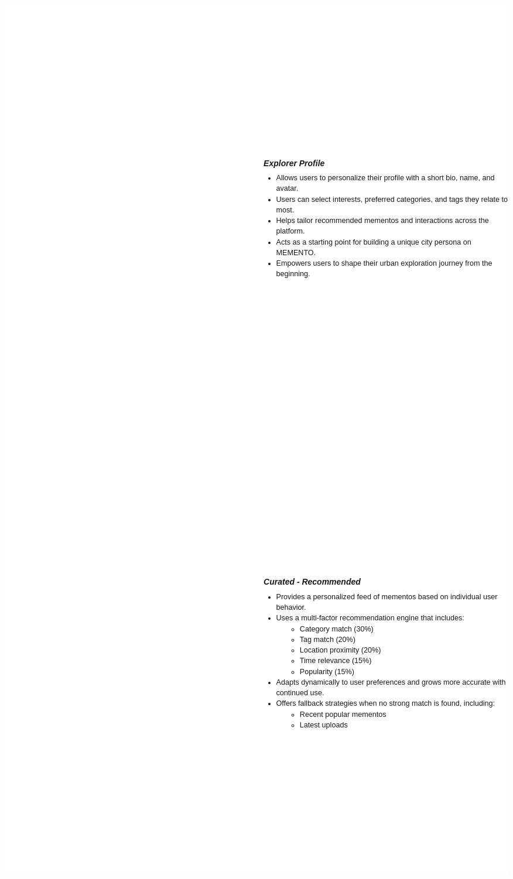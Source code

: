 <div style="display: flex; align-items: center; justify-content: center; width: 100%; gap: 5px;">
  <div style="flex: 1; text-align: center;">
    <div style="position: relative; width: 100%; padding-top: 177.78%;">
      <iframe 
        src="https://www.youtube.com/embed/K6GAjqJoSq0?feature=share&autoplay=1&mute=1&loop=1&playlist=K6GAjqJoSq0&controls=0&modestbranding=1&rel=0&showinfo=0"
        style="position: absolute; top: 0; left: 0; width: 100%; height: 100%; border: none; border-radius: 8px;"
        allow="accelerometer; autoplay; clipboard-write; encrypted-media; gyroscope; picture-in-picture; web-share"
        allowfullscreen>
      </iframe>
    </div>
  </div>
  <div style="flex: 1; display: flex; flex-direction: column; align-items: flex-start; justify-content: center; padding-left: 2vw;">
    <span style="font-family: sans-serif;">
      <span style="font-weight: bold; font-style: italic; font-size: 1em;">Explorer Profile</span><br>
      <ul style="font-size: 0.9em; font-weight: 400; font-family: sans-serif; margin-top: 0.5em;">
        <li>Allows users to personalize their profile with a short bio, name, and avatar.</li>
        <li>Users can select interests, preferred categories, and tags they relate to most.</li>
        <li>Helps tailor recommended mementos and interactions across the platform.</li>
        <li>Acts as a starting point for building a unique city persona on MEMENTO.</li>
        <li>Empowers users to shape their urban exploration journey from the beginning.</li>
      </ul>
    </span>
  </div>
</div>

<div style="display: flex; align-items: center; justify-content: center; width: 100%; gap: 5px;">
  <div style="flex: 1; text-align: center;">
    <div style="position: relative; width: 100%; padding-top: 177.78%;">
      <iframe 
        src="https://www.youtube.com/embed/WKMDc3dOECg?feature=share&autoplay=1&mute=1&loop=1&playlist=WKMDc3dOECg&controls=0&modestbranding=1&rel=0&showinfo=0"
        style="position: absolute; top: 0; left: 0; width: 100%; height: 100%; border: none; border-radius: 8px;"
        allow="accelerometer; autoplay; clipboard-write; encrypted-media; gyroscope; picture-in-picture; web-share"
        allowfullscreen>
      </iframe>
    </div>
  </div>
  <div style="flex: 1; display: flex; flex-direction: column; align-items: flex-start; justify-content: center; padding-left: 2vw;">
    <span style="font-family: sans-serif;">
      <span style="font-weight: bold; font-style: italic; font-size: 1em;">Curated - Recommended</span><br>
      <ul style="font-size: 0.9em; font-weight: 400; font-family: sans-serif; margin-top: 0.5em;">
        <li>Provides a personalized feed of mementos based on individual user behavior.</li>
        <li>Uses a multi-factor recommendation engine that includes:
          <ul style="margin-left: 1.5em; list-style-type: circle;">
            <li>Category match (30%)</li>
            <li>Tag match (20%)</li>
            <li>Location proximity (20%)</li>
            <li>Time relevance (15%)</li>
            <li>Popularity (15%)</li>
          </ul>
        </li>
        <li>Adapts dynamically to user preferences and grows more accurate with continued use.</li>
        <li>Offers fallback strategies when no strong match is found, including:
          <ul style="margin-left: 1.5em; list-style-type: circle;">
            <li>Recent popular mementos</li>
            <li>Latest uploads</li>